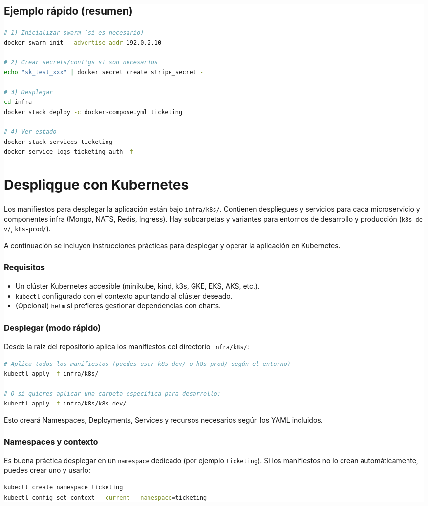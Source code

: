 ## Ejemplo rápido (resumen)

```sh
# 1) Inicializar swarm (si es necesario)
docker swarm init --advertise-addr 192.0.2.10

# 2) Crear secrets/configs si son necesarios
echo "sk_test_xxx" | docker secret create stripe_secret -

# 3) Desplegar
cd infra
docker stack deploy -c docker-compose.yml ticketing

# 4) Ver estado
docker stack services ticketing
docker service logs ticketing_auth -f
```

# Despliqgue con Kubernetes

Los manifiestos para desplegar la aplicación están bajo `infra/k8s/`. Contienen despliegues y servicios para cada microservicio y componentes infra (Mongo, NATS, Redis, Ingress). Hay subcarpetas y variantes para entornos de desarrollo y producción (`k8s-dev/`, `k8s-prod/`).

A continuación se incluyen instrucciones prácticas para desplegar y operar la aplicación en Kubernetes.

### Requisitos

- Un clúster Kubernetes accesible (minikube, kind, k3s, GKE, EKS, AKS, etc.).
- `kubectl` configurado con el contexto apuntando al clúster deseado.
- (Opcional) `helm` si prefieres gestionar dependencias con charts.

### Desplegar (modo rápido)

Desde la raíz del repositorio aplica los manifiestos del directorio `infra/k8s/`:

```sh
# Aplica todos los manifiestos (puedes usar k8s-dev/ o k8s-prod/ según el entorno)
kubectl apply -f infra/k8s/

# O si quieres aplicar una carpeta específica para desarrollo:
kubectl apply -f infra/k8s/k8s-dev/
```

Esto creará Namespaces, Deployments, Services y recursos necesarios según los YAML incluidos.

### Namespaces y contexto

Es buena práctica desplegar en un `namespace` dedicado (por ejemplo `ticketing`). Si los manifiestos no lo crean automáticamente, puedes crear uno y usarlo:

```sh
kubectl create namespace ticketing
kubectl config set-context --current --namespace=ticketing
```
